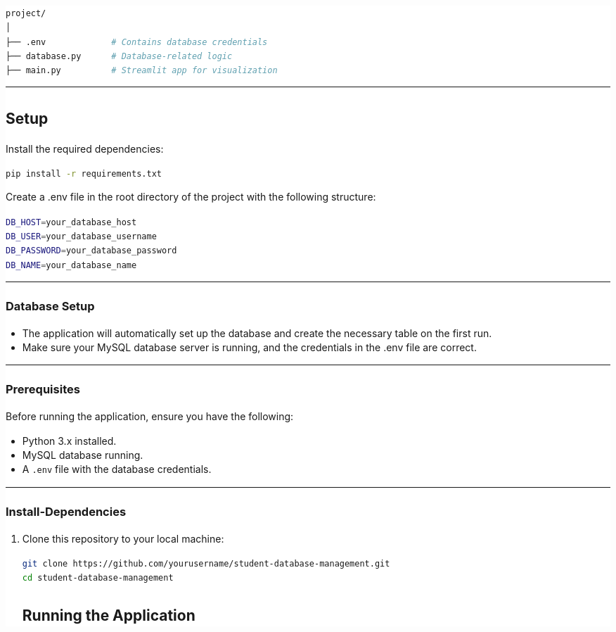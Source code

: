 ```bash
project/
│
├── .env             # Contains database credentials
├── database.py      # Database-related logic
├── main.py          # Streamlit app for visualization

```

---


## Setup
Install the required dependencies:
```bash
pip install -r requirements.txt
```

Create a .env file in the root directory of the project with the following structure:
  
```bash
DB_HOST=your_database_host
DB_USER=your_database_username
DB_PASSWORD=your_database_password
DB_NAME=your_database_name
```
---

### Database Setup

* The application will automatically set up the database and create the necessary table on the first run.
* Make sure your MySQL database server is running, and the credentials in the .env file are correct.

---
### Prerequisites

Before running the application, ensure you have the following:

- Python 3.x installed.
- MySQL database running.
- A `.env` file with the database credentials.

---

### Install-Dependencies

1. Clone this repository to your local machine:

    ```bash
   git clone https://github.com/yourusername/student-database-management.git
   cd student-database-management
    ```
    ## Running the Application
